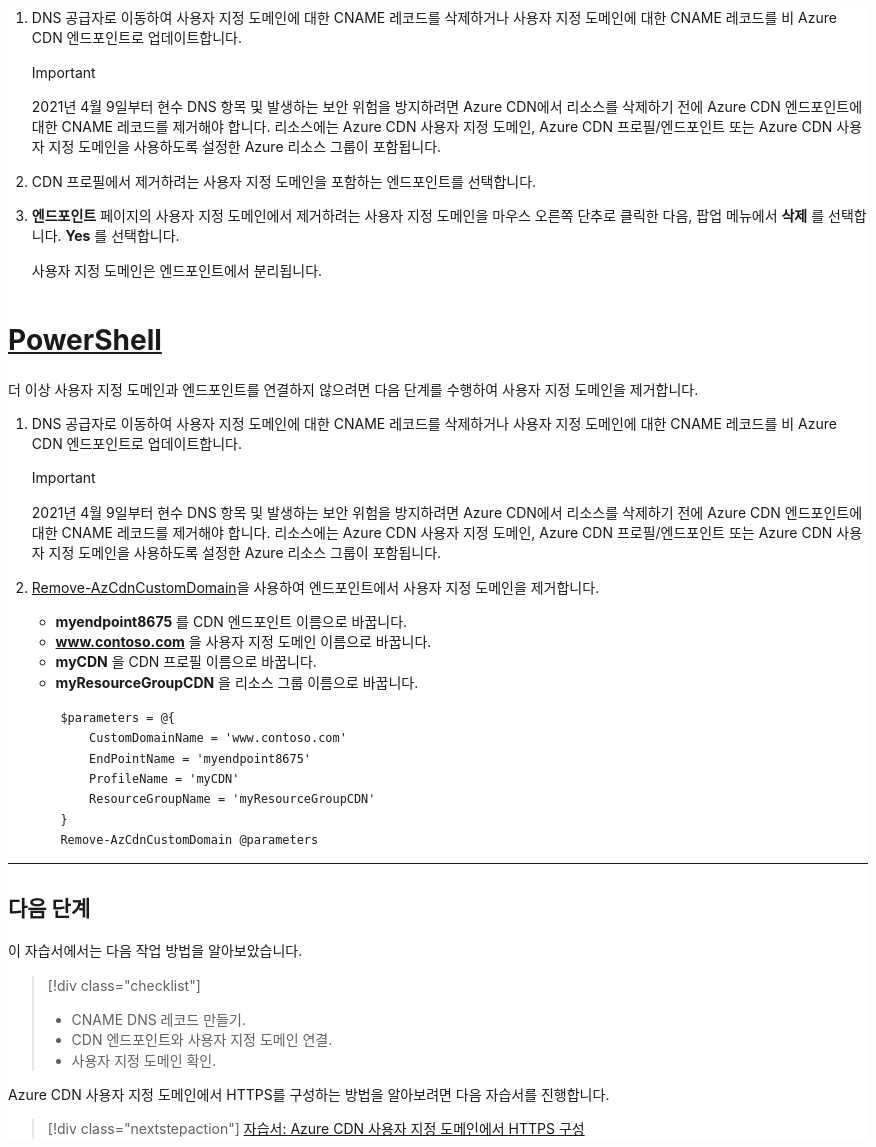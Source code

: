 1. DNS 공급자로 이동하여 사용자 지정 도메인에 대한 CNAME 레코드를 삭제하거나 사용자 지정 도메인에 대한 CNAME 레코드를 비 Azure CDN 엔드포인트로 업데이트합니다.

    > [!Important]
    > 2021년 4월 9일부터 현수 DNS 항목 및 발생하는 보안 위험을 방지하려면 Azure CDN에서 리소스를 삭제하기 전에 Azure CDN 엔드포인트에 대한 CNAME 레코드를 제거해야 합니다. 리소스에는 Azure CDN 사용자 지정 도메인, Azure CDN 프로필/엔드포인트 또는 Azure CDN 사용자 지정 도메인을 사용하도록 설정한 Azure 리소스 그룹이 포함됩니다.

2. CDN 프로필에서 제거하려는 사용자 지정 도메인을 포함하는 엔드포인트를 선택합니다.

3. **엔드포인트** 페이지의 사용자 지정 도메인에서 제거하려는 사용자 지정 도메인을 마우스 오른쪽 단추로 클릭한 다음, 팝업 메뉴에서 **삭제** 를 선택합니다. **Yes** 를 선택합니다.

   사용자 지정 도메인은 엔드포인트에서 분리됩니다.

# <a name="powershell"></a>[**PowerShell**](#tab/azure-powershell-cleanup)

더 이상 사용자 지정 도메인과 엔드포인트를 연결하지 않으려면 다음 단계를 수행하여 사용자 지정 도메인을 제거합니다.

1. DNS 공급자로 이동하여 사용자 지정 도메인에 대한 CNAME 레코드를 삭제하거나 사용자 지정 도메인에 대한 CNAME 레코드를 비 Azure CDN 엔드포인트로 업데이트합니다.

    > [!Important]
    > 2021년 4월 9일부터 현수 DNS 항목 및 발생하는 보안 위험을 방지하려면 Azure CDN에서 리소스를 삭제하기 전에 Azure CDN 엔드포인트에 대한 CNAME 레코드를 제거해야 합니다. 리소스에는 Azure CDN 사용자 지정 도메인, Azure CDN 프로필/엔드포인트 또는 Azure CDN 사용자 지정 도메인을 사용하도록 설정한 Azure 리소스 그룹이 포함됩니다.

2. [Remove-AzCdnCustomDomain](/powershell/module/az.cdn/remove-azcdncustomdomain)을 사용하여 엔드포인트에서 사용자 지정 도메인을 제거합니다.

    * **myendpoint8675** 를 CDN 엔드포인트 이름으로 바꿉니다.
    * **www.contoso.com** 을 사용자 지정 도메인 이름으로 바꿉니다.
    * **myCDN** 을 CDN 프로필 이름으로 바꿉니다.
    * **myResourceGroupCDN** 을 리소스 그룹 이름으로 바꿉니다.

    ```azurepowershell-interactive
        $parameters = @{
            CustomDomainName = 'www.contoso.com'
            EndPointName = 'myendpoint8675'
            ProfileName = 'myCDN'
            ResourceGroupName = 'myResourceGroupCDN'
        }
        Remove-AzCdnCustomDomain @parameters
    ```
---

## <a name="next-steps"></a>다음 단계

이 자습서에서는 다음 작업 방법을 알아보았습니다.

> [!div class="checklist"]
> - CNAME DNS 레코드 만들기.
> - CDN 엔드포인트와 사용자 지정 도메인 연결.
> - 사용자 지정 도메인 확인.

Azure CDN 사용자 지정 도메인에서 HTTPS를 구성하는 방법을 알아보려면 다음 자습서를 진행합니다.

> [!div class="nextstepaction"]
> [자습서: Azure CDN 사용자 지정 도메인에서 HTTPS 구성](cdn-custom-ssl.md)
